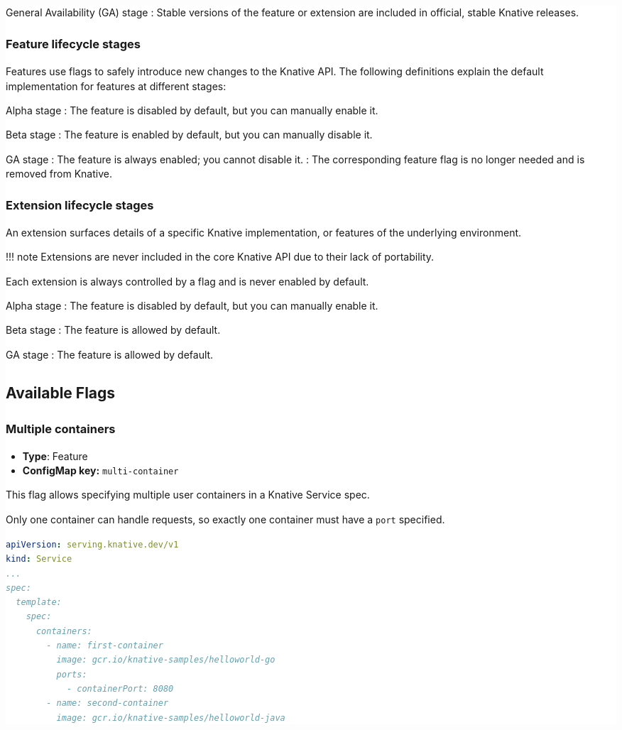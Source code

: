 General Availability (GA) stage
: Stable versions of the feature or extension are included in official, stable Knative releases.

### Feature lifecycle stages

Features use flags to safely introduce new changes to the Knative API. The following definitions explain the default implementation for features at different stages:

Alpha stage
: The feature is disabled by default, but you can manually enable it.

Beta stage
: The feature is enabled by default, but you can manually disable it.

GA stage
: The feature is always enabled; you cannot disable it.
: The corresponding feature flag is no longer needed and is removed from Knative.

### Extension lifecycle stages

An extension surfaces details of a specific Knative implementation, or features of the underlying environment.

!!! note
    Extensions are never included in the core Knative API due to their lack of portability.

Each extension is always controlled by a flag and is never enabled by default.

Alpha stage
: The feature is disabled by default, but you can manually enable it.

Beta stage
: The feature is allowed by default.

GA stage
: The feature is allowed by default.

## Available Flags

### Multiple containers

* **Type**: Feature
* **ConfigMap key:** `multi-container`

This flag allows specifying multiple user containers in a Knative Service spec.

Only one container can handle requests, so exactly one container must have a `port` specified.

```yaml
apiVersion: serving.knative.dev/v1
kind: Service
...
spec:
  template:
    spec:
      containers:
        - name: first-container
          image: gcr.io/knative-samples/helloworld-go
          ports:
            - containerPort: 8080
        - name: second-container
          image: gcr.io/knative-samples/helloworld-java
```
